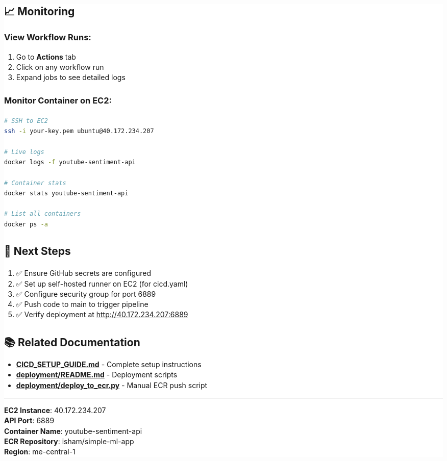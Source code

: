 ## 📈 Monitoring

### View Workflow Runs:

1. Go to **Actions** tab
2. Click on any workflow run
3. Expand jobs to see detailed logs

### Monitor Container on EC2:

```bash
# SSH to EC2
ssh -i your-key.pem ubuntu@40.172.234.207

# Live logs
docker logs -f youtube-sentiment-api

# Container stats
docker stats youtube-sentiment-api

# List all containers
docker ps -a
```

## 🎯 Next Steps

1. ✅ Ensure GitHub secrets are configured
2. ✅ Set up self-hosted runner on EC2 (for cicd.yaml)
3. ✅ Configure security group for port 6889
4. ✅ Push code to main to trigger pipeline
5. ✅ Verify deployment at http://40.172.234.207:6889

## 📚 Related Documentation

- **[CICD_SETUP_GUIDE.md](../../CICD_SETUP_GUIDE.md)** - Complete setup instructions
- **[deployment/README.md](../../deployment/README.md)** - Deployment scripts
- **[deployment/deploy_to_ecr.py](../../deployment/deploy_to_ecr.py)** - Manual ECR push script

---

**EC2 Instance**: 40.172.234.207  
**API Port**: 6889  
**Container Name**: youtube-sentiment-api  
**ECR Repository**: isham/simple-ml-app  
**Region**: me-central-1
